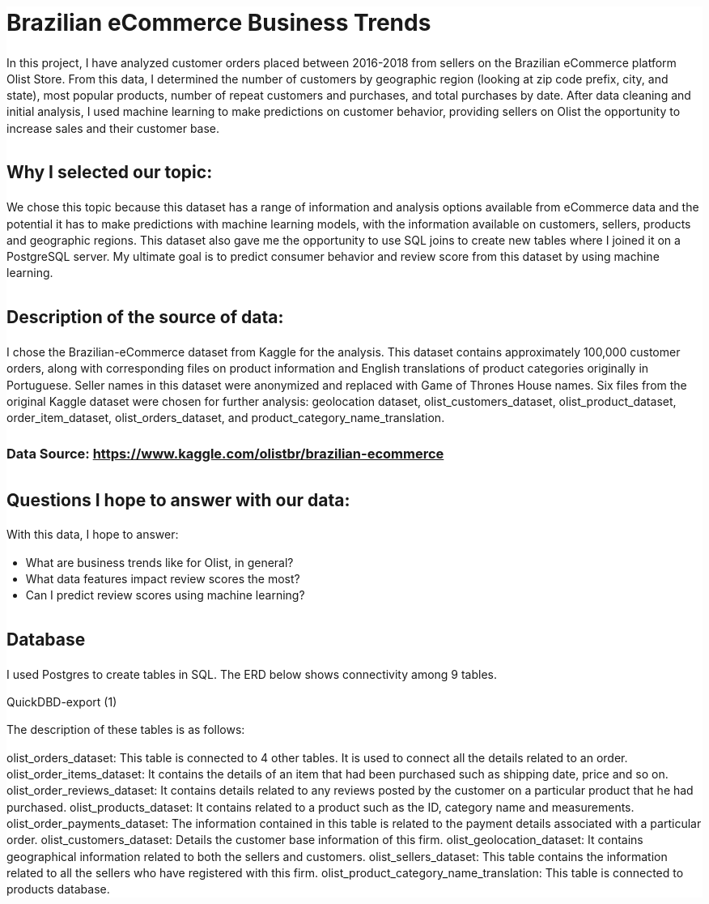 # Brazilian eCommerce Business Trends

In this project, I have analyzed customer orders placed between 2016-2018 from sellers on the Brazilian eCommerce platform Olist Store. From this data, I determined the number of customers by geographic region (looking at zip code prefix, city, and state), most popular products, number of repeat customers and purchases, and total purchases by date. After data cleaning and initial analysis, I used machine learning to make predictions on customer behavior, providing sellers on Olist the opportunity to increase sales and their customer base.

## Why I selected our topic:

We chose this topic because this dataset has a range of information and analysis options available from eCommerce data and the potential it has to make predictions with machine learning models, with the information available on customers, sellers, products and geographic regions. This dataset also gave me the opportunity to use SQL joins to create new tables where I joined it on a PostgreSQL server. My ultimate goal is to predict consumer behavior and review score from this dataset by using machine learning.

## Description of the source of data:

I chose the Brazilian-eCommerce dataset from Kaggle for the analysis. This dataset contains approximately 100,000 customer orders, along with corresponding files on product information and English translations of product categories originally in Portuguese. Seller names in this dataset were anonymized and replaced with Game of Thrones House names. Six files from the original Kaggle dataset were chosen for further analysis: geolocation dataset, olist_customers_dataset, olist_product_dataset, order_item_dataset, olist_orders_dataset, and product_category_name_translation.

### Data Source: https://www.kaggle.com/olistbr/brazilian-ecommerce

## Questions I hope to answer with our data:

With this data, I hope to answer:
- What are business trends like for Olist, in general?
- What data features impact review scores the most?
- Can I predict review scores using machine learning?

## Database
I used Postgres to create tables in SQL. The ERD below shows connectivity among 9 tables.

QuickDBD-export (1)

The description of these tables is as follows:

olist_orders_dataset: This table is connected to 4 other tables. It is used to connect all the details related to an order.
olist_order_items_dataset: It contains the details of an item that had been purchased such as shipping date, price and so on.
olist_order_reviews_dataset: It contains details related to any reviews posted by the customer on a particular product that he had purchased.
olist_products_dataset: It contains related to a product such as the ID, category name and measurements.
olist_order_payments_dataset: The information contained in this table is related to the payment details associated with a particular order.
olist_customers_dataset: Details the customer base information of this firm.
olist_geolocation_dataset: It contains geographical information related to both the sellers and customers.
olist_sellers_dataset: This table contains the information related to all the sellers who have registered with this firm.
olist_product_category_name_translation: This table is connected to products database.